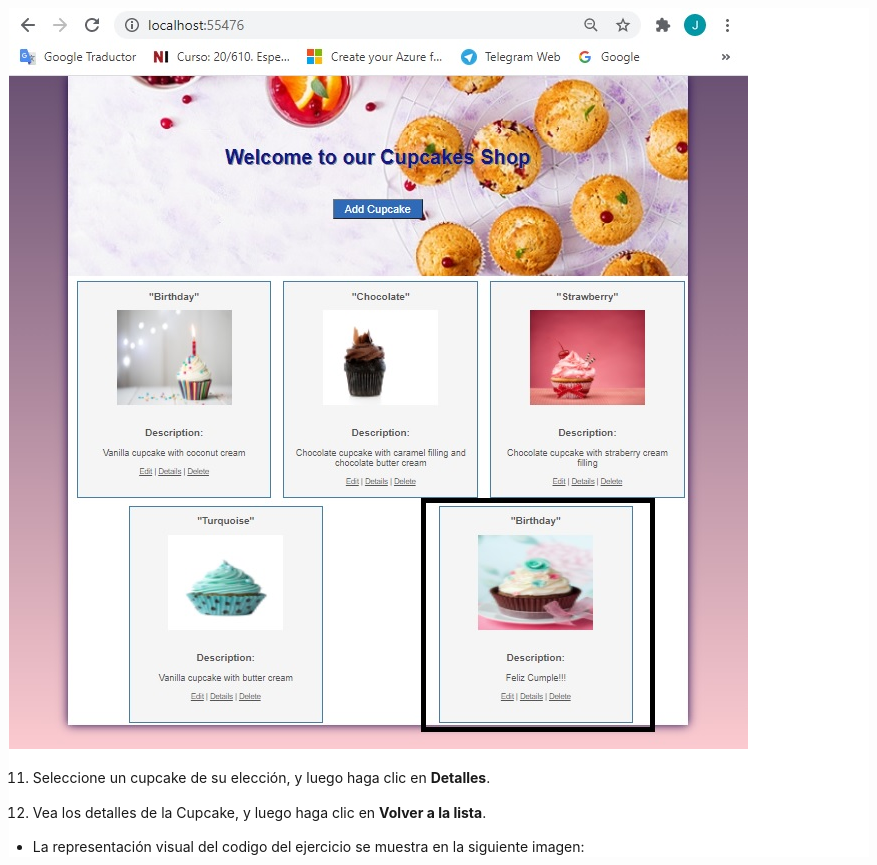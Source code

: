 ![alt text](./Images/Fig-31.jpg "Verficando que el cupcake ha sido agregado en la aplicación !!!")

11. Seleccione un cupcake de su elección, y luego haga clic en **Detalles**.

12. Vea los detalles de la Cupcake, y luego haga clic en **Volver a la lista**.

 - La representación visual del codigo del ejercicio se muestra en la siguiente imagen:
